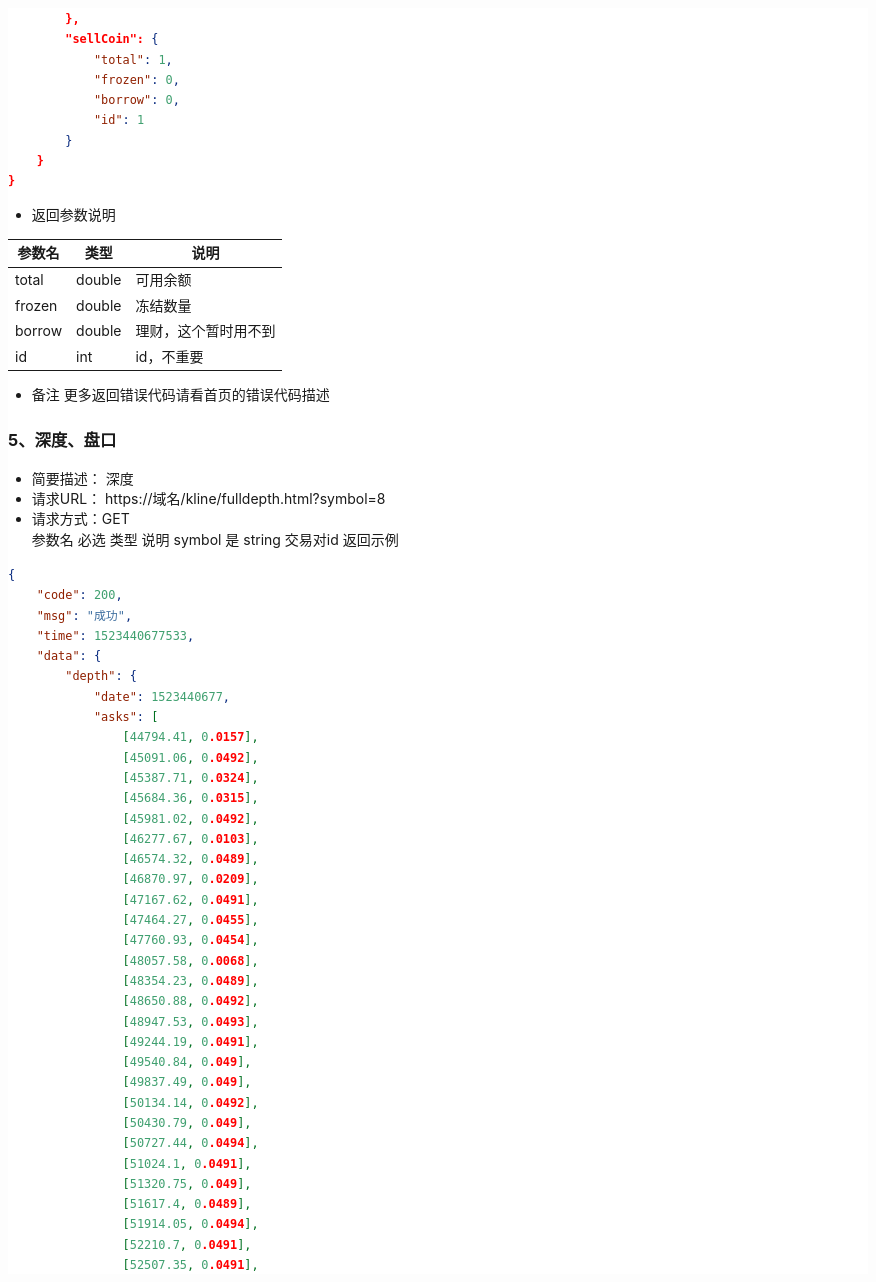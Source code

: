```json
        },
        "sellCoin": {
            "total": 1,
            "frozen": 0,
            "borrow": 0,
            "id": 1
        }
    }
}
```

- 返回参数说明 

参数名	|类型	|说明
------- | ----- |------
total	|double | 可用余额
frozen	|double	|冻结数量
borrow	|double	|理财，这个暂时用不到
id	    |int	|id，不重要
- 备注 更多返回错误代码请看首页的错误代码描述
### 5、深度、盘口
- 简要描述： 深度
- 请求URL： https://域名/kline/fulldepth.html?symbol=8
- 请求方式：GET  
参数名	必选	类型	说明
symbol	是	string	交易对id
返回示例
```json
{
	"code": 200,
	"msg": "成功",
	"time": 1523440677533,
	"data": {
		"depth": {
			"date": 1523440677,
			"asks": [
				[44794.41, 0.0157],
				[45091.06, 0.0492],
				[45387.71, 0.0324],
				[45684.36, 0.0315],
				[45981.02, 0.0492],
				[46277.67, 0.0103],
				[46574.32, 0.0489],
				[46870.97, 0.0209],
				[47167.62, 0.0491],
				[47464.27, 0.0455],
				[47760.93, 0.0454],
				[48057.58, 0.0068],
				[48354.23, 0.0489],
				[48650.88, 0.0492],
				[48947.53, 0.0493],
				[49244.19, 0.0491],
				[49540.84, 0.049],
				[49837.49, 0.049],
				[50134.14, 0.0492],
				[50430.79, 0.049],
				[50727.44, 0.0494],
				[51024.1, 0.0491],
				[51320.75, 0.049],
				[51617.4, 0.0489],
				[51914.05, 0.0494],
				[52210.7, 0.0491],
				[52507.35, 0.0491],
```